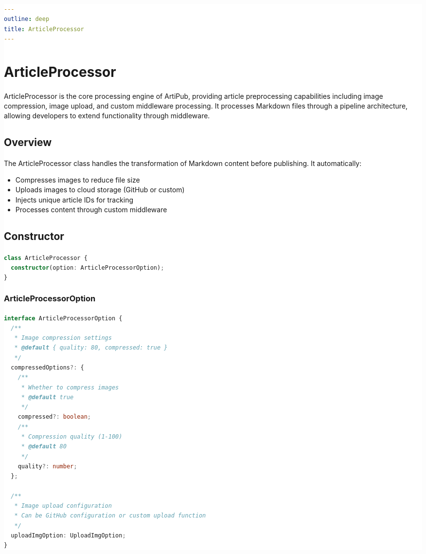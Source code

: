 ```yaml
---
outline: deep
title: ArticleProcessor
---
```


# ArticleProcessor

ArticleProcessor is the core processing engine of ArtiPub, providing article preprocessing capabilities including image compression, image upload, and custom middleware processing. It processes Markdown files through a pipeline architecture, allowing developers to extend functionality through middleware.

## Overview

The ArticleProcessor class handles the transformation of Markdown content before publishing. It automatically:

- Compresses images to reduce file size
- Uploads images to cloud storage (GitHub or custom)
- Injects unique article IDs for tracking
- Processes content through custom middleware

## Constructor

```ts
class ArticleProcessor {
  constructor(option: ArticleProcessorOption);
}
```

### ArticleProcessorOption

```ts
interface ArticleProcessorOption {
  /**
   * Image compression settings
   * @default { quality: 80, compressed: true }
   */
  compressedOptions?: {
    /**
     * Whether to compress images
     * @default true
     */
    compressed?: boolean;
    /**
     * Compression quality (1-100)
     * @default 80
     */
    quality?: number;
  };

  /**
   * Image upload configuration
   * Can be GitHub configuration or custom upload function
   */
  uploadImgOption: UploadImgOption;
}
```
